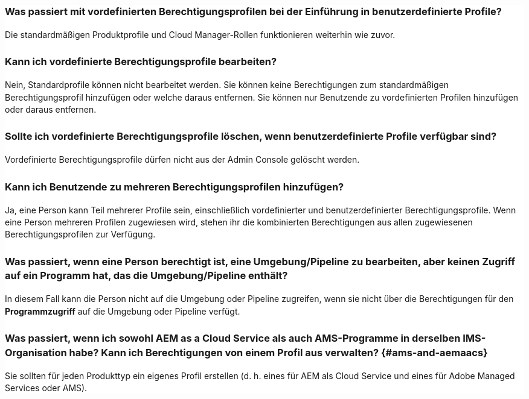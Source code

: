 ### Was passiert mit vordefinierten Berechtigungsprofilen bei der Einführung in benutzerdefinierte Profile?

Die standardmäßigen Produktprofile und Cloud Manager-Rollen funktionieren weiterhin wie zuvor.

### Kann ich vordefinierte Berechtigungsprofile bearbeiten?

Nein, Standardprofile können nicht bearbeitet werden. Sie können keine Berechtigungen zum standardmäßigen Berechtigungsprofil hinzufügen oder welche daraus entfernen. Sie können nur Benutzende zu vordefinierten Profilen hinzufügen oder daraus entfernen.

### Sollte ich vordefinierte Berechtigungsprofile löschen, wenn benutzerdefinierte Profile verfügbar sind?

Vordefinierte Berechtigungsprofile dürfen nicht aus der Admin Console gelöscht werden.

### Kann ich Benutzende zu mehreren Berechtigungsprofilen hinzufügen?

Ja, eine Person kann Teil mehrerer Profile sein, einschließlich vordefinierter und benutzerdefinierter Berechtigungsprofile. Wenn eine Person mehreren Profilen zugewiesen wird, stehen ihr die kombinierten Berechtigungen aus allen zugewiesenen Berechtigungsprofilen zur Verfügung.

### Was passiert, wenn eine Person berechtigt ist, eine Umgebung/Pipeline zu bearbeiten, aber keinen Zugriff auf ein Programm hat, das die Umgebung/Pipeline enthält?

In diesem Fall kann die Person nicht auf die Umgebung oder Pipeline zugreifen, wenn sie nicht über die Berechtigungen für den **Programmzugriff** auf die Umgebung oder Pipeline verfügt.

### Was passiert, wenn ich sowohl AEM as a Cloud Service als auch AMS-Programme in derselben IMS-Organisation habe? Kann ich Berechtigungen von einem Profil aus verwalten? {#ams-and-aemaacs}

Sie sollten für jeden Produkttyp ein eigenes Profil erstellen (d. h. eines für AEM als Cloud Service und eines für Adobe Managed Services oder AMS).

